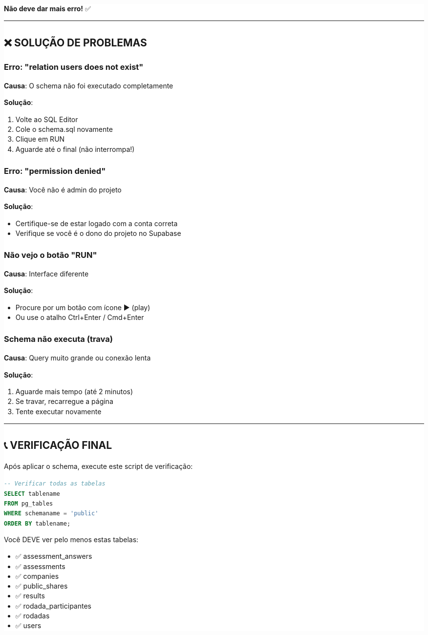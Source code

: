 **Não deve dar mais erro!** ✅

---

## ❌ SOLUÇÃO DE PROBLEMAS

### Erro: "relation users does not exist"
**Causa**: O schema não foi executado completamente

**Solução**:
1. Volte ao SQL Editor
2. Cole o schema.sql novamente
3. Clique em RUN
4. Aguarde até o final (não interrompa!)

### Erro: "permission denied"
**Causa**: Você não é admin do projeto

**Solução**:
- Certifique-se de estar logado com a conta correta
- Verifique se você é o dono do projeto no Supabase

### Não vejo o botão "RUN"
**Causa**: Interface diferente

**Solução**:
- Procure por um botão com ícone ▶️ (play)
- Ou use o atalho Ctrl+Enter / Cmd+Enter

### Schema não executa (trava)
**Causa**: Query muito grande ou conexão lenta

**Solução**:
1. Aguarde mais tempo (até 2 minutos)
2. Se travar, recarregue a página
3. Tente executar novamente

---

## 📞 VERIFICAÇÃO FINAL

Após aplicar o schema, execute este script de verificação:

```sql
-- Verificar todas as tabelas
SELECT tablename 
FROM pg_tables 
WHERE schemaname = 'public' 
ORDER BY tablename;
```

Você DEVE ver pelo menos estas tabelas:
- ✅ assessment_answers
- ✅ assessments
- ✅ companies
- ✅ public_shares
- ✅ results
- ✅ rodada_participantes
- ✅ rodadas
- ✅ users
